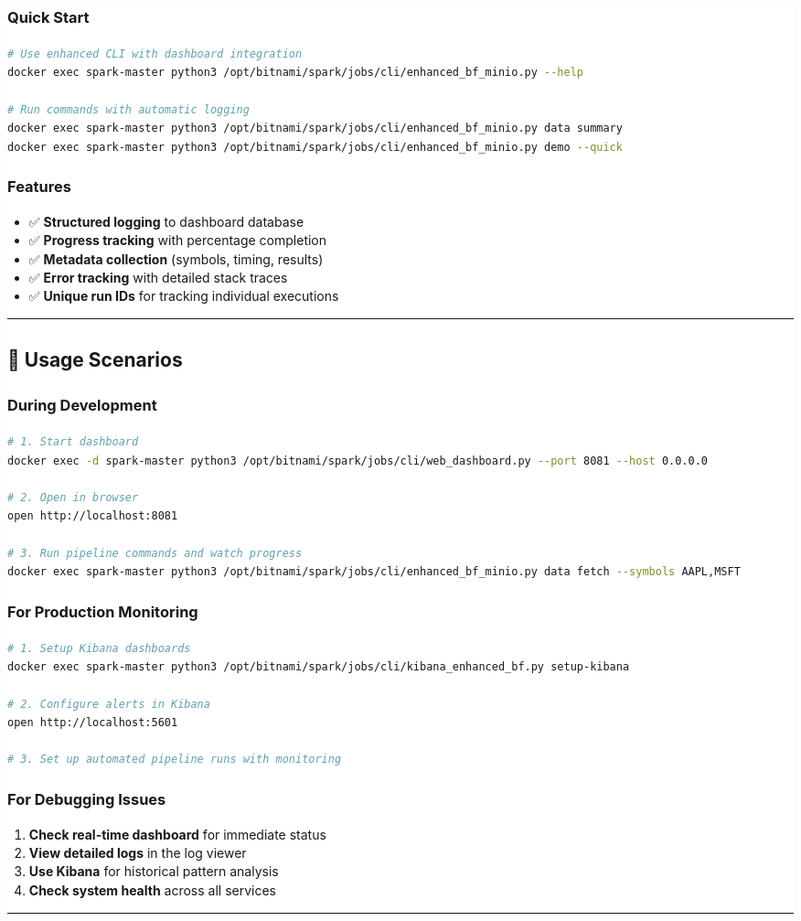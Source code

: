 ### **Quick Start**
```bash
# Use enhanced CLI with dashboard integration
docker exec spark-master python3 /opt/bitnami/spark/jobs/cli/enhanced_bf_minio.py --help

# Run commands with automatic logging
docker exec spark-master python3 /opt/bitnami/spark/jobs/cli/enhanced_bf_minio.py data summary
docker exec spark-master python3 /opt/bitnami/spark/jobs/cli/enhanced_bf_minio.py demo --quick
```

### **Features**
- ✅ **Structured logging** to dashboard database
- ✅ **Progress tracking** with percentage completion
- ✅ **Metadata collection** (symbols, timing, results)
- ✅ **Error tracking** with detailed stack traces
- ✅ **Unique run IDs** for tracking individual executions

---

## 🎯 **Usage Scenarios**

### **During Development** 
```bash
# 1. Start dashboard
docker exec -d spark-master python3 /opt/bitnami/spark/jobs/cli/web_dashboard.py --port 8081 --host 0.0.0.0

# 2. Open in browser
open http://localhost:8081

# 3. Run pipeline commands and watch progress
docker exec spark-master python3 /opt/bitnami/spark/jobs/cli/enhanced_bf_minio.py data fetch --symbols AAPL,MSFT
```

### **For Production Monitoring**
```bash
# 1. Setup Kibana dashboards
docker exec spark-master python3 /opt/bitnami/spark/jobs/cli/kibana_enhanced_bf.py setup-kibana

# 2. Configure alerts in Kibana
open http://localhost:5601

# 3. Set up automated pipeline runs with monitoring
```

### **For Debugging Issues**
1. **Check real-time dashboard** for immediate status
2. **View detailed logs** in the log viewer
3. **Use Kibana** for historical pattern analysis
4. **Check system health** across all services

---